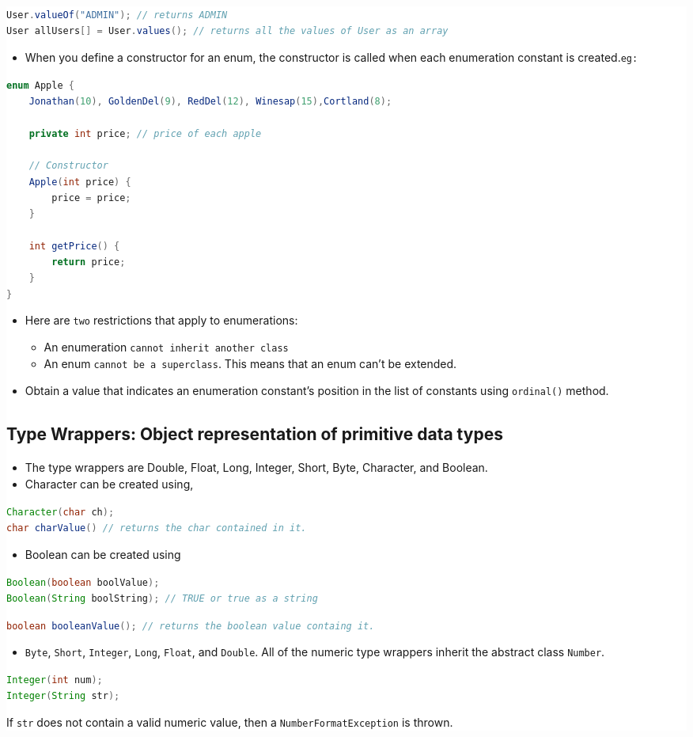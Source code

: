 ```java
```
```java
User.valueOf("ADMIN"); // returns ADMIN
User allUsers[] = User.values(); // returns all the values of User as an array
```
-	When you define a constructor for an enum, the constructor is called when each enumeration constant is created.`eg:`
```java
enum Apple {
	Jonathan(10), GoldenDel(9), RedDel(12), Winesap(15),Cortland(8);

	private int price; // price of each apple

	// Constructor
	Apple(int price) {
		price = price;
	}

	int getPrice() {
		return price;
	}
}
```
- Here are `two` restrictions that apply to enumerations:
	- An enumeration `cannot inherit another class`
	- An enum `cannot be a superclass`. This means that an enum can’t be extended.

- Obtain a value that indicates an enumeration constant’s position in the list of constants using `ordinal()` method.

## Type Wrappers: Object representation of primitive data types

- The type wrappers are Double, Float, Long, Integer, Short, Byte, Character, and Boolean.
- Character can be created using,
```java
Character(char ch);
char charValue() // returns the char contained in it.
```

- Boolean can be created using
```java
Boolean(boolean boolValue);
Boolean(String boolString); // TRUE or true as a string
```
```java
boolean booleanValue(); // returns the boolean value containg it.
```
- `Byte`, `Short`, `Integer`, `Long`, `Float`, and `Double`. All of the numeric type wrappers inherit the abstract class `Number`.
```java
Integer(int num);
Integer(String str);
```
If `str` does not contain a valid numeric value, then a `NumberFormatException` is thrown.
